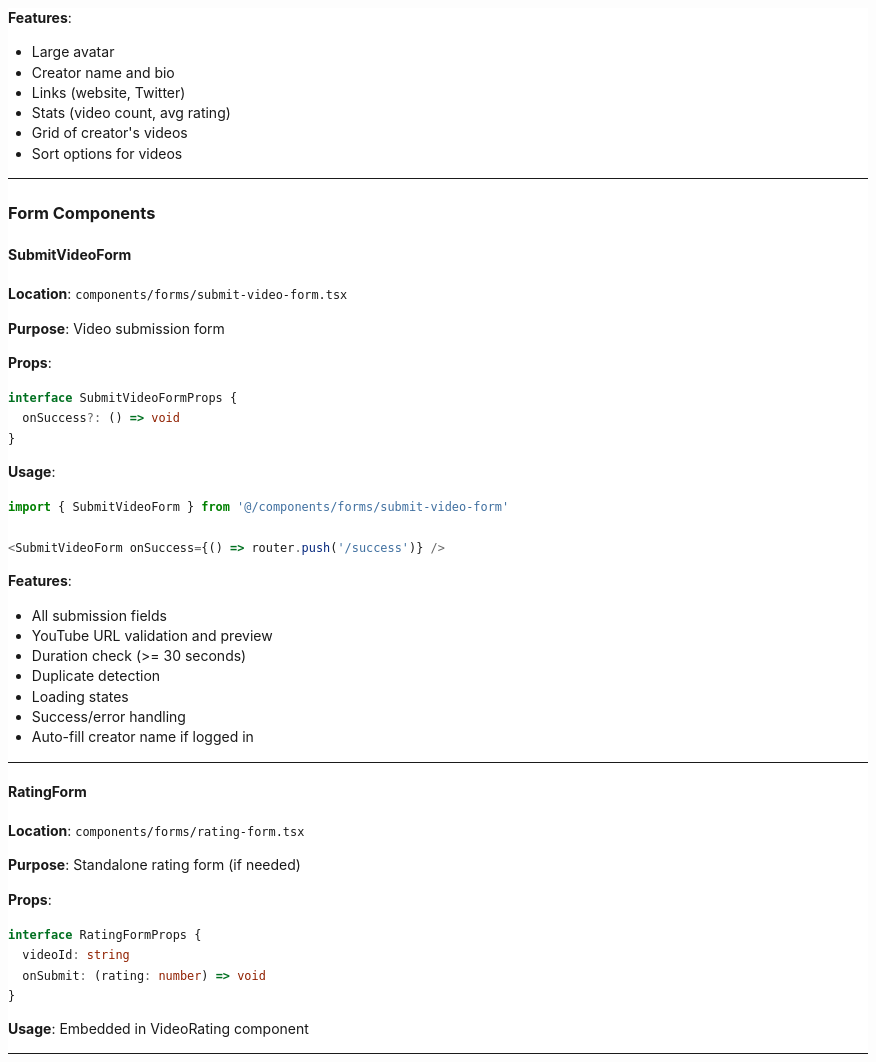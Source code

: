 **Features**:
- Large avatar
- Creator name and bio
- Links (website, Twitter)
- Stats (video count, avg rating)
- Grid of creator's videos
- Sort options for videos

---

### Form Components

#### SubmitVideoForm
**Location**: `components/forms/submit-video-form.tsx`

**Purpose**: Video submission form

**Props**:
```typescript
interface SubmitVideoFormProps {
  onSuccess?: () => void
}
```

**Usage**:
```typescript
import { SubmitVideoForm } from '@/components/forms/submit-video-form'

<SubmitVideoForm onSuccess={() => router.push('/success')} />
```

**Features**:
- All submission fields
- YouTube URL validation and preview
- Duration check (>= 30 seconds)
- Duplicate detection
- Loading states
- Success/error handling
- Auto-fill creator name if logged in

---

#### RatingForm
**Location**: `components/forms/rating-form.tsx`

**Purpose**: Standalone rating form (if needed)

**Props**:
```typescript
interface RatingFormProps {
  videoId: string
  onSubmit: (rating: number) => void
}
```

**Usage**: Embedded in VideoRating component

---